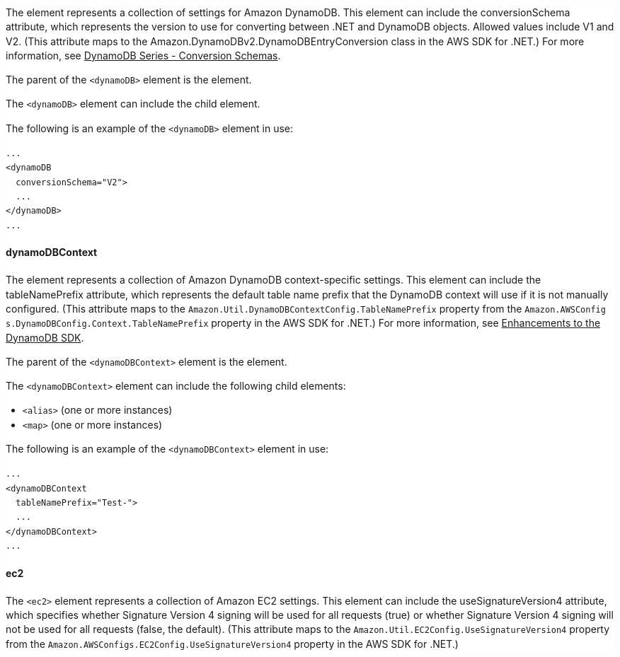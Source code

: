 The <dynamoDB> element represents a collection of settings for Amazon DynamoDB\. This element can include the conversionSchema attribute, which represents the version to use for converting between \.NET and DynamoDB objects\. Allowed values include V1 and V2\. \(This attribute maps to the Amazon\.DynamoDBv2\.DynamoDBEntryConversion class in the AWS SDK for \.NET\.\) For more information, see [DynamoDB Series \- Conversion Schemas](http://blogs.aws.amazon.com/net/post/Tx2TCOGWG7ARUH5/DynamoDB-Series-Conversion-Schemas)\.

The parent of the `<dynamoDB>` element is the element\.

The `<dynamoDB>` element can include the child element\.

The following is an example of the `<dynamoDB>` element in use:

```
...
<dynamoDB
  conversionSchema="V2">
  ...
</dynamoDB>
...
```

#### dynamoDBContext<a name="net-dg-config-ref-elements-dynamodbcontext"></a>

The <dynamoDBContext> element represents a collection of Amazon DynamoDB context\-specific settings\. This element can include the tableNamePrefix attribute, which represents the default table name prefix that the DynamoDB context will use if it is not manually configured\. \(This attribute maps to the `Amazon.Util.DynamoDBContextConfig.TableNamePrefix` property from the `Amazon.AWSConfigs.DynamoDBConfig.Context.TableNamePrefix` property in the AWS SDK for \.NET\.\) For more information, see [Enhancements to the DynamoDB SDK](http://blogs.aws.amazon.com/net/post/Tx2C4MHH2H0SA5W/Enhancements-to-the-DynamoDB-SDK)\.

The parent of the `<dynamoDBContext>` element is the element\.

The `<dynamoDBContext>` element can include the following child elements:
+  `<alias>` \(one or more instances\)
+  `<map>` \(one or more instances\)

The following is an example of the `<dynamoDBContext>` element in use:

```
...
<dynamoDBContext
  tableNamePrefix="Test-">
  ...
</dynamoDBContext>
...
```

#### ec2<a name="net-dg-config-ref-elements-ec2"></a>

The `<ec2>` element represents a collection of Amazon EC2 settings\. This element can include the useSignatureVersion4 attribute, which specifies whether Signature Version 4 signing will be used for all requests \(true\) or whether Signature Version 4 signing will not be used for all requests \(false, the default\)\. \(This attribute maps to the `Amazon.Util.EC2Config.UseSignatureVersion4` property from the `Amazon.AWSConfigs.EC2Config.UseSignatureVersion4` property in the AWS SDK for \.NET\.\)
